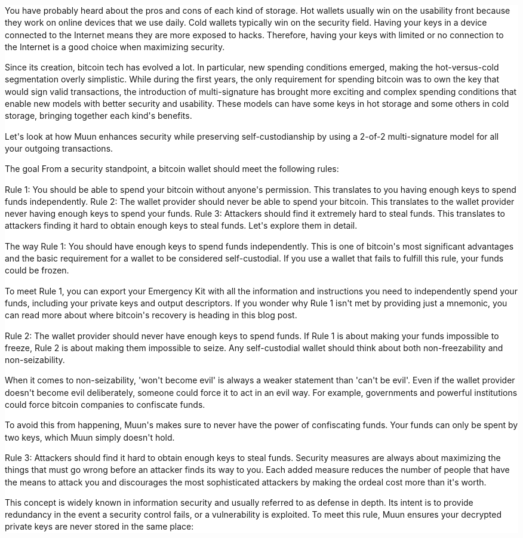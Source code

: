 You have probably heard about the pros and cons of each kind of storage. Hot wallets usually win on the usability front because they work on online devices that we use daily. Cold wallets typically win on the security field. Having your keys in a device connected to the Internet means they are more exposed to hacks. Therefore, having your keys with limited or no connection to the Internet is a good choice when maximizing security.

Since its creation, bitcoin tech has evolved a lot. In particular, new spending conditions emerged, making the hot-versus-cold segmentation overly simplistic. While during the first years, the only requirement for spending bitcoin was to own the key that would sign valid transactions, the introduction of multi-signature has brought more exciting and complex spending conditions that enable new models with better security and usability. These models can have some keys in hot storage and some others in cold storage, bringing together each kind's benefits.

Let's look at how Muun enhances security while preserving self-custodianship by using a 2-of-2 multi-signature model for all your outgoing transactions.

The goal
From a security standpoint, a bitcoin wallet should meet the following rules:

Rule 1: You should be able to spend your bitcoin without anyone's permission. This translates to you having enough keys to spend funds independently.
Rule 2: The wallet provider should never be able to spend your bitcoin. This translates to the wallet provider never having enough keys to spend your funds.
Rule 3: Attackers should find it extremely hard to steal funds. This translates to attackers finding it hard to obtain enough keys to steal funds.
Let's explore them in detail.

The way
Rule 1: You should have enough keys to spend funds independently.
This is one of bitcoin's most significant advantages and the basic requirement for a wallet to be considered self-custodial. If you use a wallet that fails to fulfill this rule, your funds could be frozen.

To meet Rule 1, you can export your Emergency Kit with all the information and instructions you need to independently spend your funds, including your private keys and output descriptors. If you wonder why Rule 1 isn't met by providing just a mnemonic, you can read more about where bitcoin's recovery is heading in this blog post.

Rule 2: The wallet provider should never have enough keys to spend funds.
If Rule 1 is about making your funds impossible to freeze, Rule 2 is about making them impossible to seize. Any self-custodial wallet should think about both non-freezability and non-seizability.

When it comes to non-seizability, 'won't become evil' is always a weaker statement than 'can't be evil'. Even if the wallet provider doesn't become evil deliberately, someone could force it to act in an evil way. For example, governments and powerful institutions could force bitcoin companies to confiscate funds.

To avoid this from happening, Muun's makes sure to never have the power of confiscating funds. Your funds can only be spent by two keys, which Muun simply doesn't hold.

Rule 3: Attackers should find it hard to obtain enough keys to steal funds.
Security measures are always about maximizing the things that must go wrong before an attacker finds its way to you. Each added measure reduces the number of people that have the means to attack you and discourages the most sophisticated attackers by making the ordeal cost more than it's worth.

This concept is widely known in information security and usually referred to as defense in depth. Its intent is to provide redundancy in the event a security control fails, or a vulnerability is exploited. To meet this rule, Muun ensures your decrypted private keys are never stored in the same place:
